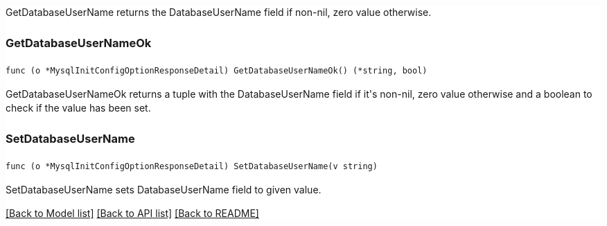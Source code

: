 GetDatabaseUserName returns the DatabaseUserName field if non-nil, zero value otherwise.

### GetDatabaseUserNameOk

`func (o *MysqlInitConfigOptionResponseDetail) GetDatabaseUserNameOk() (*string, bool)`

GetDatabaseUserNameOk returns a tuple with the DatabaseUserName field if it's non-nil, zero value otherwise
and a boolean to check if the value has been set.

### SetDatabaseUserName

`func (o *MysqlInitConfigOptionResponseDetail) SetDatabaseUserName(v string)`

SetDatabaseUserName sets DatabaseUserName field to given value.



[[Back to Model list]](../README.md#documentation-for-models) [[Back to API list]](../README.md#documentation-for-api-endpoints) [[Back to README]](../README.md)


